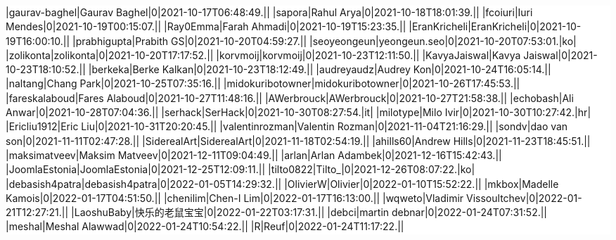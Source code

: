 |gaurav-baghel|Gaurav Baghel|0|2021-10-17T06:48:49.||
|sapora|Rahul Arya|0|2021-10-18T18:01:39.||
|fcoiuri|Iuri Mendes|0|2021-10-19T00:15:07.||
|Ray0Emma|Farah Ahmadi|0|2021-10-19T15:23:35.||
|EranKricheli|EranKricheli|0|2021-10-19T16:00:10.||
|prabhigupta|Prabith GS|0|2021-10-20T04:59:27.||
|seoyeongeun|yeongeun.seo|0|2021-10-20T07:53:01.|ko|
|zolikonta|zolikonta|0|2021-10-20T17:17:52.||
|korvmoij|korvmoij|0|2021-10-23T12:11:50.||
|KavyaJaiswal|Kavya Jaiswal|0|2021-10-23T18:10:52.||
|berkeka|Berke Kalkan|0|2021-10-23T18:12:49.||
|audreyaudz|Audrey Kon|0|2021-10-24T16:05:14.||
|naltang|Chang Park|0|2021-10-25T07:35:16.||
|midokuribotowner|midokuribotowner|0|2021-10-26T17:45:53.||
|fareskalaboud|Fares Alaboud|0|2021-10-27T11:48:16.||
|AWerbrouck|AWerbrouck|0|2021-10-27T21:58:38.||
|echobash|Ali Anwar|0|2021-10-28T07:04:36.||
|serhack|SerHack|0|2021-10-30T08:27:54.|it|
|milotype|Milo Ivir|0|2021-10-30T10:27:42.|hr|
|Ericliu1912|Eric Liu|0|2021-10-31T20:20:45.||
|valentinrozman|Valentin Rozman|0|2021-11-04T21:16:29.||
|sondv|dao van son|0|2021-11-11T02:47:28.||
|SiderealArt|SiderealArt|0|2021-11-18T02:54:19.||
|ahills60|Andrew Hills|0|2021-11-23T18:45:51.||
|maksimatveev|Maksim Matveev|0|2021-12-11T09:04:49.||
|arlan|Arlan Adambek|0|2021-12-16T15:42:43.||
|JoomlaEstonia|JoomlaEstonia|0|2021-12-25T12:09:11.||
|tilto0822|Tilto_|0|2021-12-26T08:07:22.|ko|
|debasish4patra|debasish4patra|0|2022-01-05T14:29:32.||
|OlivierW|Olivier|0|2022-01-10T15:52:22.||
|mkbox|Madelle Kamois|0|2022-01-17T04:51:50.||
|chenilim|Chen-I Lim|0|2022-01-17T16:13:00.||
|wqweto|Vladimir Vissoultchev|0|2022-01-21T12:27:21.||
|LaoshuBaby|快乐的老鼠宝宝|0|2022-01-22T03:17:31.||
|debci|martin debnar|0|2022-01-24T07:31:52.||
|meshal|Meshal Alawwad|0|2022-01-24T10:54:22.||
|R|Reuf|0|2022-01-24T11:17:22.||